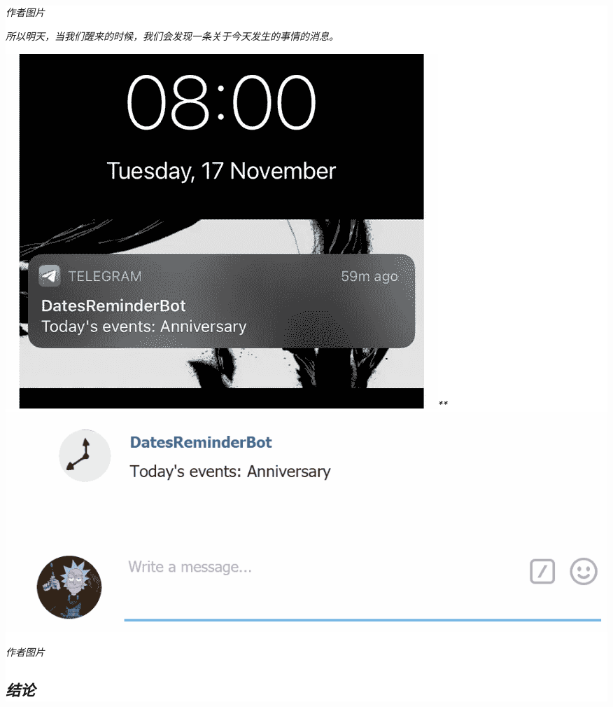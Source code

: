 *作者图片*

*所以明天，当我们醒来的时候，我们会发现一条关于今天发生的事情的消息。*

*![](img/9c7cf21e07bccf5348ac87974d85914d.png)**![](img/a6be8779a0530f025ef778b84c75c706.png)*

*作者图片*

## *结论*
